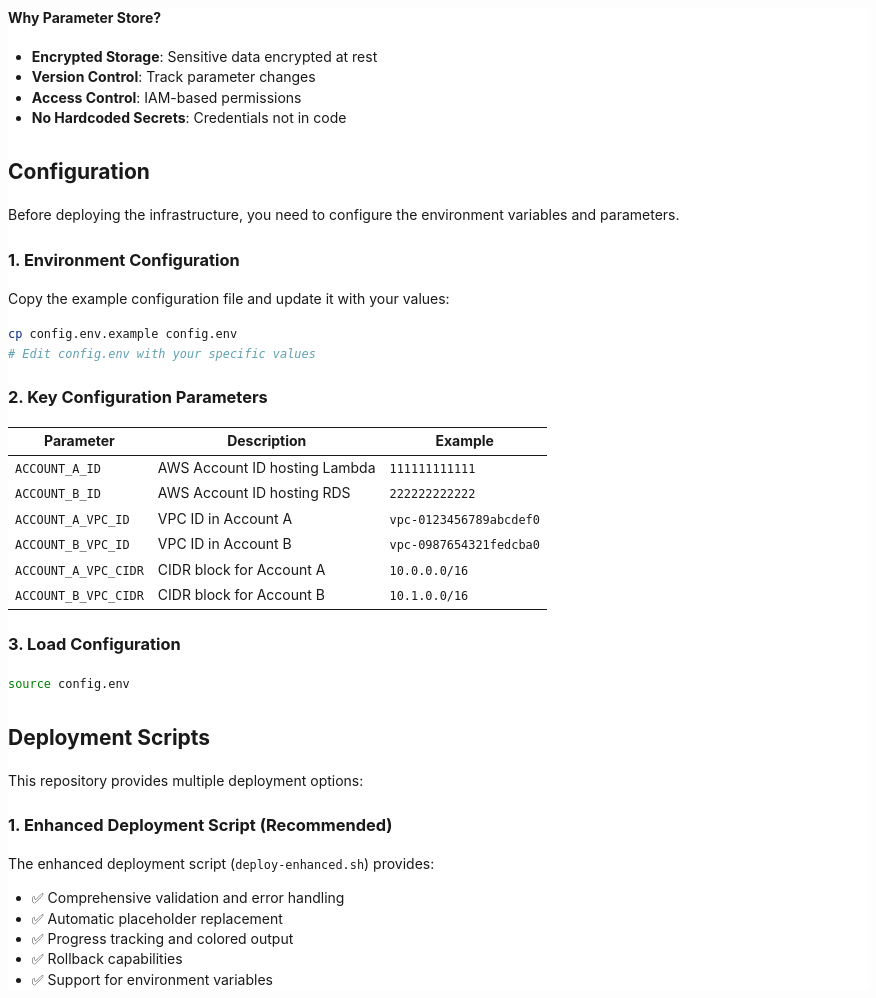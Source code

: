 #### Why Parameter Store?
- **Encrypted Storage**: Sensitive data encrypted at rest
- **Version Control**: Track parameter changes
- **Access Control**: IAM-based permissions
- **No Hardcoded Secrets**: Credentials not in code

## Configuration

Before deploying the infrastructure, you need to configure the environment variables and parameters.

### 1. Environment Configuration

Copy the example configuration file and update it with your values:

```bash
cp config.env.example config.env
# Edit config.env with your specific values
```

### 2. Key Configuration Parameters

| Parameter | Description | Example |
|-----------|-------------|---------|
| `ACCOUNT_A_ID` | AWS Account ID hosting Lambda | `111111111111` |
| `ACCOUNT_B_ID` | AWS Account ID hosting RDS | `222222222222` |
| `ACCOUNT_A_VPC_ID` | VPC ID in Account A | `vpc-0123456789abcdef0` |
| `ACCOUNT_B_VPC_ID` | VPC ID in Account B | `vpc-0987654321fedcba0` |
| `ACCOUNT_A_VPC_CIDR` | CIDR block for Account A | `10.0.0.0/16` |
| `ACCOUNT_B_VPC_CIDR` | CIDR block for Account B | `10.1.0.0/16` |

### 3. Load Configuration

```bash
source config.env
```

## Deployment Scripts

This repository provides multiple deployment options:

### 1. Enhanced Deployment Script (Recommended)

The enhanced deployment script (`deploy-enhanced.sh`) provides:
- ✅ Comprehensive validation and error handling
- ✅ Automatic placeholder replacement
- ✅ Progress tracking and colored output
- ✅ Rollback capabilities
- ✅ Support for environment variables
